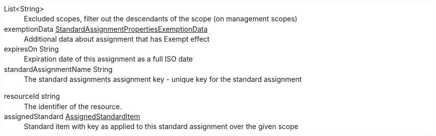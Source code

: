 </span>
        <span class="property-indicator"></span>
        <span class="property-type">List&lt;String&gt;</span>
    </dt>
    <dd>Excluded scopes, filter out the descendants of the scope (on management scopes)</dd><dt class="property-optional"
            title="Optional">
        <span id="exemptiondata_java">
<a data-swiftype-name="resource-property" data-swiftype-type="text" href="#exemptiondata_java" style="color: inherit; text-decoration: inherit;">exemption<wbr>Data</a>
</span>
        <span class="property-indicator"></span>
        <span class="property-type"><a href="#standardassignmentpropertiesexemptiondata">Standard<wbr>Assignment<wbr>Properties<wbr>Exemption<wbr>Data</a></span>
    </dt>
    <dd>Additional data about assignment that has Exempt effect</dd><dt class="property-optional"
            title="Optional">
        <span id="expireson_java">
<a data-swiftype-name="resource-property" data-swiftype-type="text" href="#expireson_java" style="color: inherit; text-decoration: inherit;">expires<wbr>On</a>
</span>
        <span class="property-indicator"></span>
        <span class="property-type">String</span>
    </dt>
    <dd>Expiration date of this assignment as a full ISO date</dd><dt class="property-optional property-replacement"
            title="Optional">
        <span id="standardassignmentname_java">
<a data-swiftype-name="resource-property" data-swiftype-type="text" href="#standardassignmentname_java" style="color: inherit; text-decoration: inherit;">standard<wbr>Assignment<wbr>Name</a>
</span>
        <span class="property-indicator"></span>
        <span class="property-type">String</span>
    </dt>
    <dd>The standard assignments assignment key - unique key for the standard assignment</dd></dl>
</pulumi-choosable>
</div>

<div>
<pulumi-choosable type="language" values="javascript,typescript">
<dl class="resources-properties"><dt class="property-required property-replacement"
            title="Required">
        <span id="resourceid_nodejs">
<a data-swiftype-name="resource-property" data-swiftype-type="text" href="#resourceid_nodejs" style="color: inherit; text-decoration: inherit;">resource<wbr>Id</a>
</span>
        <span class="property-indicator"></span>
        <span class="property-type">string</span>
    </dt>
    <dd>The identifier of the resource.</dd><dt class="property-optional"
            title="Optional">
        <span id="assignedstandard_nodejs">
<a data-swiftype-name="resource-property" data-swiftype-type="text" href="#assignedstandard_nodejs" style="color: inherit; text-decoration: inherit;">assigned<wbr>Standard</a>
</span>
        <span class="property-indicator"></span>
        <span class="property-type"><a href="#assignedstandarditem">Assigned<wbr>Standard<wbr>Item</a></span>
    </dt>
    <dd>Standard item with key as applied to this standard assignment over the given scope</dd><dt class="property-optional"
            title="Optional">
        <span id="attestationdata_nodejs">